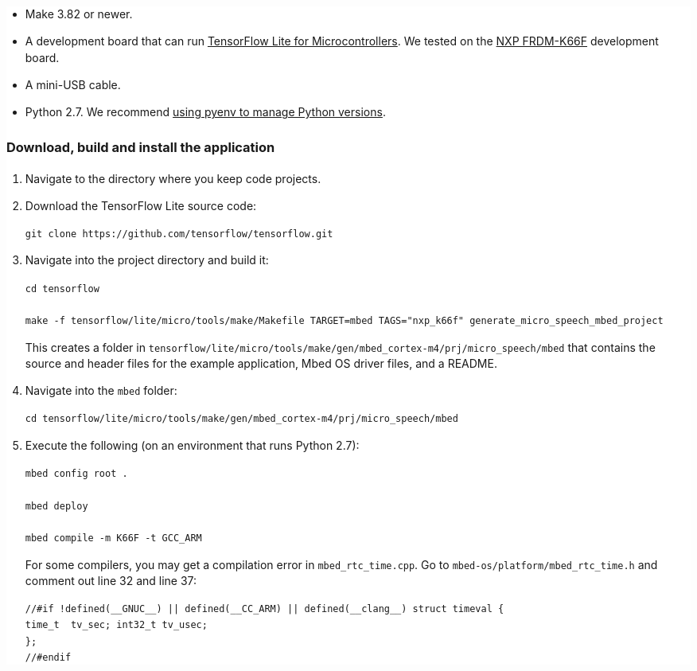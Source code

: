 * Make 3.82 or newer.

* A development board that can run [TensorFlow Lite for Microcontrollers](https://www.tensorflow.org/lite/microcontrollers#supported_platforms). We tested on the [NXP FRDM-K66F](https://os.mbed.com/platforms/FRDM-K66F/) development board.

* A mini-USB cable.

* Python 2.7. We recommend [using pyenv to manage Python versions](https://pypi.org/project/pyenv/).


### Download, build and install the application

1. Navigate to the directory where you keep code projects.
1. Download the TensorFlow Lite source code:

    ```
    git clone https://github.com/tensorflow/tensorflow.git
    ```

1. Navigate into the project directory and build it:

    ```
    cd tensorflow

    make -f tensorflow/lite/micro/tools/make/Makefile TARGET=mbed TAGS="nxp_k66f" generate_micro_speech_mbed_project
    ```
    <!--I got a "no such file or directory error". I think it's because there was already `cd tensorflow` and then the path in the command also has `tensorflow`. Removing `tensorflow` from the path removed the error-->

    This creates a folder in `tensorflow/lite/micro/tools/make/gen/mbed_cortex-m4/prj/micro_speech/mbed` that contains the source and header files for the example application, Mbed OS driver files, and a README.

1. Navigate into the `mbed` folder:

    ```
    cd tensorflow/lite/micro/tools/make/gen/mbed_cortex-m4/prj/micro_speech/mbed
    ```

1. Execute the following (on an environment that runs Python 2.7):


    ```
    mbed config root .

    mbed deploy

    mbed compile -m K66F -t GCC_ARM

    ```

    For some compilers<!--well we only support two, and you specifically asked for GNU, so in what case will this happen?-->, you may get a compilation error in `mbed_rtc_time.cpp`. Go to  `mbed-os/platform/mbed_rtc_time.h`  and comment out line 32 and line 37:

    ```
    //#if !defined(__GNUC__) || defined(__CC_ARM) || defined(__clang__) struct timeval {
    time_t  tv_sec; int32_t tv_usec;
    };
    //#endif
    ```
